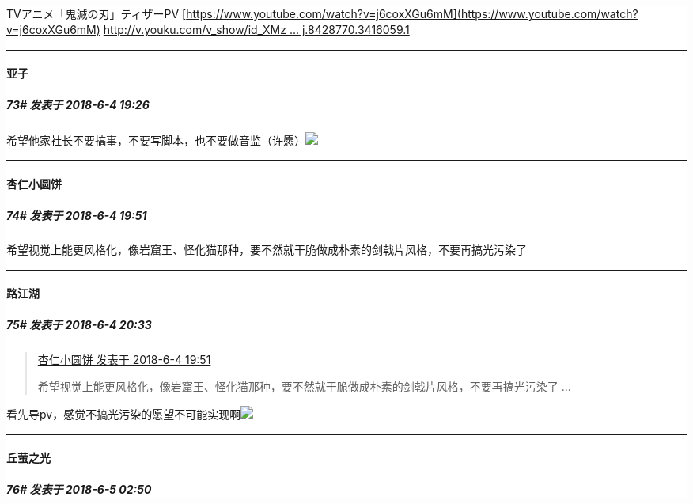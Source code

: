 


TVアニメ「鬼滅の刃」ティザーPV
[https://www.youtube.com/watch?v=j6coxXGu6mM](https://www.youtube.com/watch?v=j6coxXGu6mM)
[http://v.youku.com/v_show/id_XMz ... j.8428770.3416059.1](http://v.youku.com/v_show/id_XMzY0NTM0ODk3Mg==.html?spm=a2h3j.8428770.3416059.1)







-----

####  亚子  
##### 73#       发表于 2018-6-4 19:26




希望他家社长不要搞事，不要写脚本，也不要做音监（许愿）<img src="https://static.saraba1st.com/image/smiley/face2017/009.gif" referrerpolicy="no-referrer">







-----

####  杏仁小圆饼  
##### 74#       发表于 2018-6-4 19:51




希望视觉上能更风格化，像岩窟王、怪化猫那种，要不然就干脆做成朴素的剑戟片风格，不要再搞光污染了







-----

####  路江湖  
##### 75#       发表于 2018-6-4 20:33



<blockquote><a href="httphttps://bbs.saraba1st.com/2b/forum.php?mod=redirect&amp;goto=findpost&amp;pid=39874865&amp;ptid=1645018" target="_blank">杏仁小圆饼 发表于 2018-6-4 19:51</a>

希望视觉上能更风格化，像岩窟王、怪化猫那种，要不然就干脆做成朴素的剑戟片风格，不要再搞光污染了 ...</blockquote>
看先导pv，感觉不搞光污染的愿望不可能实现啊<img src="https://static.saraba1st.com/image/smiley/face2017/094.png" referrerpolicy="no-referrer">







-----

####  丘萤之光  
##### 76#       发表于 2018-6-5 02:50
